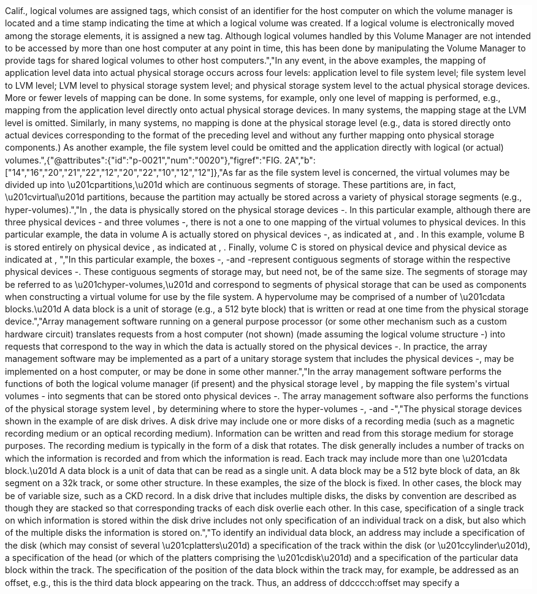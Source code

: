 Calif., logical volumes are assigned tags, which consist of an identifier for the host computer on which the volume manager is located and a time stamp indicating the time at which a logical volume was created. If a logical volume is electronically moved among the storage elements, it is assigned a new tag. Although logical volumes handled by this Volume Manager are not intended to be accessed by more than one host computer at any point in time, this has been done by manipulating the Volume Manager to provide tags for shared logical volumes to other host computers.","In any event, in the above examples, the mapping of application level data into actual physical storage occurs across four levels: application level to file system level; file system level to LVM level; LVM level to physical storage system level; and physical storage system level to the actual physical storage devices. More or fewer levels of mapping can be done. In some systems, for example, only one level of mapping is performed, e.g., mapping from the application level directly onto actual physical storage devices. In many systems, the mapping stage at the LVM level is omitted. Similarly, in many systems, no mapping is done at the physical storage level (e.g., data is stored directly onto actual devices corresponding to the format of the preceding level and without any further mapping onto physical storage components.) As another example, the file system level could be omitted and the application directly with logical (or actual) volumes.",{"@attributes":{"id":"p-0021","num":"0020"},"figref":"FIG. 2A","b":["14","16","20","21","22","12","20","22","10","12","12"]},"As far as the file system level is concerned, the virtual volumes may be divided up into \u201cpartitions,\u201d which are continuous segments of storage. These partitions are, in fact, \u201cvirtual\u201d partitions, because the partition may actually be stored across a variety of physical storage segments (e.g., hyper-volumes).","In , the data is physically stored on the physical storage devices -. In this particular example, although there are three physical devices - and three volumes -, there is not a one to one mapping of the virtual volumes to physical devices. In this particular example, the data in volume A  is actually stored on physical devices -, as indicated at , and . In this example, volume B is stored entirely on physical device , as indicated at , . Finally, volume C is stored on physical device  and physical device  as indicated at , ","In this particular example, the boxes -, -and -represent contiguous segments of storage within the respective physical devices -. These contiguous segments of storage may, but need not, be of the same size. The segments of storage may be referred to as \u201chyper-volumes,\u201d and correspond to segments of physical storage that can be used as components when constructing a virtual volume for use by the file system. A hypervolume may be comprised of a number of \u201cdata blocks.\u201d A data block is a unit of storage (e.g., a 512 byte block) that is written or read at one time from the physical storage device.","Array management software running on a general purpose processor (or some other mechanism such as a custom hardware circuit)  translates requests from a host computer (not shown) (made assuming the logical volume structure -) into requests that correspond to the way in which the data is actually stored on the physical devices -. In practice, the array management software  may be implemented as a part of a unitary storage system that includes the physical devices -, may be implemented on a host computer, or may be done in some other manner.","In  the array management software  performs the functions of both the logical volume manager  (if present) and the physical storage level , by mapping the file system's virtual volumes - into segments that can be stored onto physical devices -. The array management software  also performs the functions of the physical storage system level , by determining where to store the hyper-volumes -, -and -","The physical storage devices shown in the example of  are disk drives. A disk drive may include one or more disks of a recording media (such as a magnetic recording medium or an optical recording medium). Information can be written and read from this storage medium for storage purposes. The recording medium is typically in the form of a disk that rotates. The disk generally includes a number of tracks on which the information is recorded and from which the information is read. Each track may include more than one \u201cdata block.\u201d A data block is a unit of data that can be read as a single unit. A data block may be a 512 byte block of data, an 8k segment on a 32k track, or some other structure. In these examples, the size of the block is fixed. In other cases, the block may be of variable size, such as a CKD record. In a disk drive that includes multiple disks, the disks by convention are described as though they are stacked so that corresponding tracks of each disk overlie each other. In this case, specification of a single track on which information is stored within the disk drive includes not only specification of an individual track on a disk, but also which of the multiple disks the information is stored on.","To identify an individual data block, an address may include a specification of the disk (which may consist of several \u201cplatters\u201d) a specification of the track within the disk (or \u201ccylinder\u201d), a specification of the head (or which of the platters comprising the \u201cdisk\u201d) and a specification of the particular data block within the track. The specification of the position of the data block within the track may, for example, be addressed as an offset, e.g., this is the third data block appearing on the track. Thus, an address of ddcccch:offset may specify a